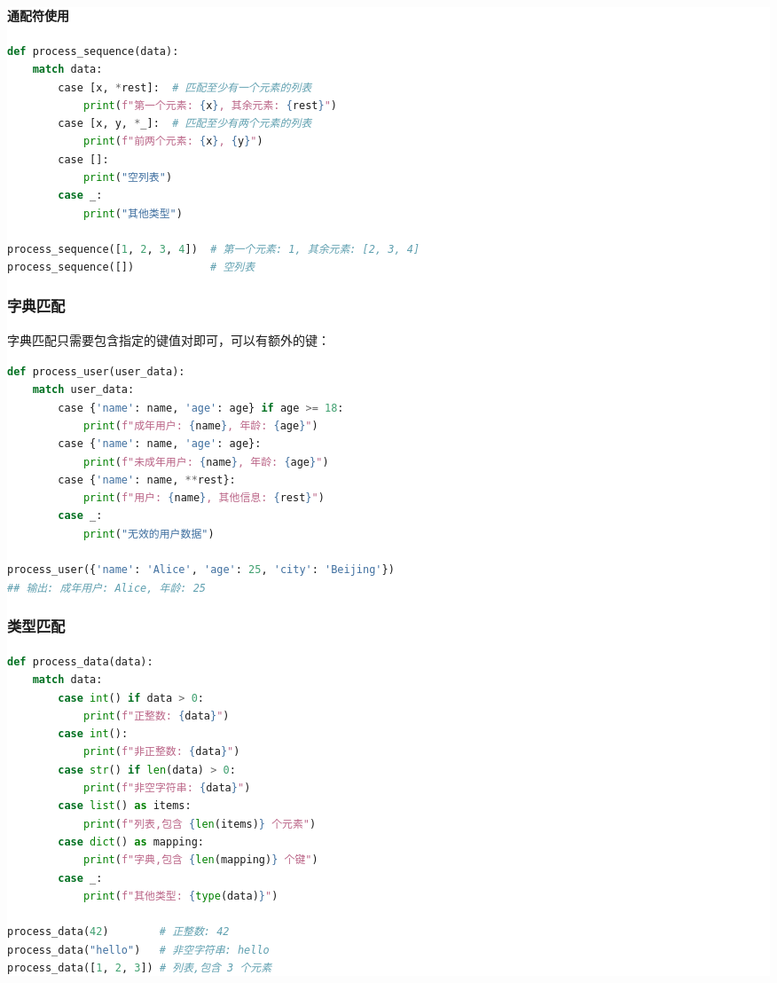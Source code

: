 #### 通配符使用

```python
def process_sequence(data):
    match data:
        case [x, *rest]:  # 匹配至少有一个元素的列表
            print(f"第一个元素: {x}, 其余元素: {rest}")
        case [x, y, *_]:  # 匹配至少有两个元素的列表
            print(f"前两个元素: {x}, {y}")
        case []:
            print("空列表")
        case _:
            print("其他类型")

process_sequence([1, 2, 3, 4])  # 第一个元素: 1, 其余元素: [2, 3, 4]
process_sequence([])            # 空列表
```

### 字典匹配

字典匹配只需要包含指定的键值对即可，可以有额外的键：

```python
def process_user(user_data):
    match user_data:
        case {'name': name, 'age': age} if age >= 18:
            print(f"成年用户: {name}, 年龄: {age}")
        case {'name': name, 'age': age}:
            print(f"未成年用户: {name}, 年龄: {age}")
        case {'name': name, **rest}:
            print(f"用户: {name}, 其他信息: {rest}")
        case _:
            print("无效的用户数据")

process_user({'name': 'Alice', 'age': 25, 'city': 'Beijing'})
## 输出: 成年用户: Alice, 年龄: 25
```

### 类型匹配

```python
def process_data(data):
    match data:
        case int() if data > 0:
            print(f"正整数: {data}")
        case int():
            print(f"非正整数: {data}")
        case str() if len(data) > 0:
            print(f"非空字符串: {data}")
        case list() as items:
            print(f"列表,包含 {len(items)} 个元素")
        case dict() as mapping:
            print(f"字典,包含 {len(mapping)} 个键")
        case _:
            print(f"其他类型: {type(data)}")

process_data(42)        # 正整数: 42
process_data("hello")   # 非空字符串: hello
process_data([1, 2, 3]) # 列表,包含 3 个元素
```
